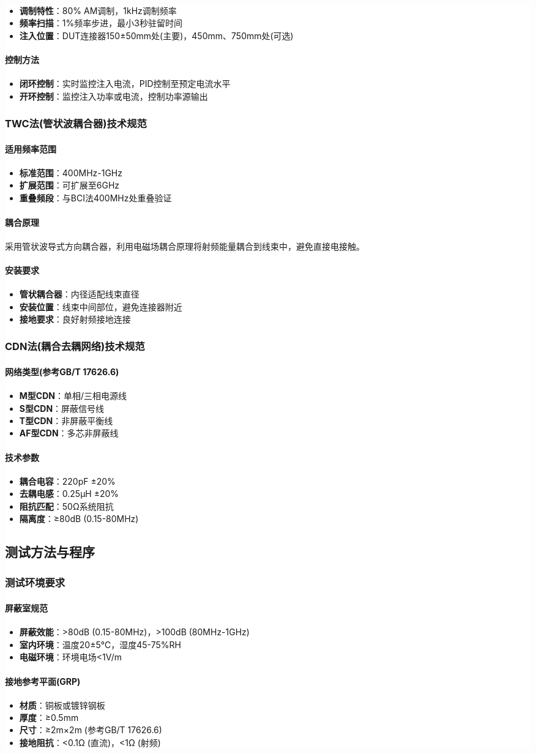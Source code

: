 - **调制特性**：80% AM调制，1kHz调制频率
- **频率扫描**：1%频率步进，最小3秒驻留时间
- **注入位置**：DUT连接器150±50mm处(主要)，450mm、750mm处(可选)

#### 控制方法
- **闭环控制**：实时监控注入电流，PID控制至预定电流水平
- **开环控制**：监控注入功率或电流，控制功率源输出

### TWC法(管状波耦合器)技术规范

#### 适用频率范围
- **标准范围**：400MHz-1GHz
- **扩展范围**：可扩展至6GHz
- **重叠频段**：与BCI法400MHz处重叠验证

#### 耦合原理
采用管状波导式方向耦合器，利用电磁场耦合原理将射频能量耦合到线束中，避免直接电接触。

#### 安装要求
- **管状耦合器**：内径适配线束直径
- **安装位置**：线束中间部位，避免连接器附近
- **接地要求**：良好射频接地连接

### CDN法(耦合去耦网络)技术规范

#### 网络类型(参考GB/T 17626.6)
- **M型CDN**：单相/三相电源线
- **S型CDN**：屏蔽信号线
- **T型CDN**：非屏蔽平衡线
- **AF型CDN**：多芯非屏蔽线

#### 技术参数
- **耦合电容**：220pF ±20%
- **去耦电感**：0.25μH ±20%
- **阻抗匹配**：50Ω系统阻抗
- **隔离度**：≥80dB (0.15-80MHz)

## 测试方法与程序

### 测试环境要求

#### 屏蔽室规范
- **屏蔽效能**：>80dB (0.15-80MHz)，>100dB (80MHz-1GHz)
- **室内环境**：温度20±5℃，湿度45-75%RH
- **电磁环境**：环境电场<1V/m

#### 接地参考平面(GRP)
- **材质**：铜板或镀锌钢板
- **厚度**：≥0.5mm
- **尺寸**：≥2m×2m (参考GB/T 17626.6)
- **接地阻抗**：<0.1Ω (直流)，<1Ω (射频)

